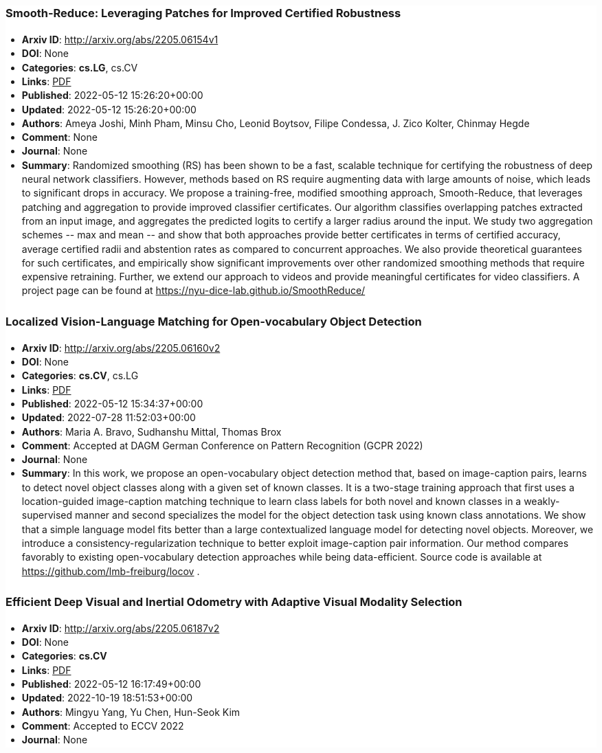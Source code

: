 

### Smooth-Reduce: Leveraging Patches for Improved Certified Robustness
- **Arxiv ID**: http://arxiv.org/abs/2205.06154v1
- **DOI**: None
- **Categories**: **cs.LG**, cs.CV
- **Links**: [PDF](http://arxiv.org/pdf/2205.06154v1)
- **Published**: 2022-05-12 15:26:20+00:00
- **Updated**: 2022-05-12 15:26:20+00:00
- **Authors**: Ameya Joshi, Minh Pham, Minsu Cho, Leonid Boytsov, Filipe Condessa, J. Zico Kolter, Chinmay Hegde
- **Comment**: None
- **Journal**: None
- **Summary**: Randomized smoothing (RS) has been shown to be a fast, scalable technique for certifying the robustness of deep neural network classifiers. However, methods based on RS require augmenting data with large amounts of noise, which leads to significant drops in accuracy. We propose a training-free, modified smoothing approach, Smooth-Reduce, that leverages patching and aggregation to provide improved classifier certificates. Our algorithm classifies overlapping patches extracted from an input image, and aggregates the predicted logits to certify a larger radius around the input. We study two aggregation schemes -- max and mean -- and show that both approaches provide better certificates in terms of certified accuracy, average certified radii and abstention rates as compared to concurrent approaches. We also provide theoretical guarantees for such certificates, and empirically show significant improvements over other randomized smoothing methods that require expensive retraining. Further, we extend our approach to videos and provide meaningful certificates for video classifiers. A project page can be found at https://nyu-dice-lab.github.io/SmoothReduce/



### Localized Vision-Language Matching for Open-vocabulary Object Detection
- **Arxiv ID**: http://arxiv.org/abs/2205.06160v2
- **DOI**: None
- **Categories**: **cs.CV**, cs.LG
- **Links**: [PDF](http://arxiv.org/pdf/2205.06160v2)
- **Published**: 2022-05-12 15:34:37+00:00
- **Updated**: 2022-07-28 11:52:03+00:00
- **Authors**: Maria A. Bravo, Sudhanshu Mittal, Thomas Brox
- **Comment**: Accepted at DAGM German Conference on Pattern Recognition (GCPR 2022)
- **Journal**: None
- **Summary**: In this work, we propose an open-vocabulary object detection method that, based on image-caption pairs, learns to detect novel object classes along with a given set of known classes. It is a two-stage training approach that first uses a location-guided image-caption matching technique to learn class labels for both novel and known classes in a weakly-supervised manner and second specializes the model for the object detection task using known class annotations. We show that a simple language model fits better than a large contextualized language model for detecting novel objects. Moreover, we introduce a consistency-regularization technique to better exploit image-caption pair information. Our method compares favorably to existing open-vocabulary detection approaches while being data-efficient. Source code is available at https://github.com/lmb-freiburg/locov .



### Efficient Deep Visual and Inertial Odometry with Adaptive Visual Modality Selection
- **Arxiv ID**: http://arxiv.org/abs/2205.06187v2
- **DOI**: None
- **Categories**: **cs.CV**
- **Links**: [PDF](http://arxiv.org/pdf/2205.06187v2)
- **Published**: 2022-05-12 16:17:49+00:00
- **Updated**: 2022-10-19 18:51:53+00:00
- **Authors**: Mingyu Yang, Yu Chen, Hun-Seok Kim
- **Comment**: Accepted to ECCV 2022
- **Journal**: None